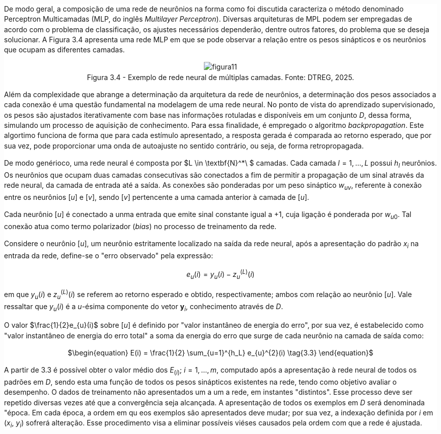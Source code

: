 De modo geral, a composição de uma rede de neurônios na forma como foi discutida caracteriza o método denominado Perceptron Multicamadas (MLP, do inglês $\textit{Multilayer Perceptron}$). Diversas arquiteturas de MPL podem ser empregadas de acordo com o problema de classificação, os ajustes necessários dependerão, dentre outros fatores, do problema que se deseja solucionar. A Figura 3.4 apresenta uma rede MLP em que se pode observar a relação entre os pesos sinápticos e os neurônios que ocupam as diferentes camadas. 

<div align="center">   

![figura11](../images/MLFNwithWeights.jpg "figura33") <legend>Figura 3.4 - Exemplo de rede neural de múltiplas camadas. Fonte: DTREG, 2025.</legend> </div>

Além da complexidade que abrange a determinação da arquitetura da rede de neurônios, a determinação dos pesos associados a cada conexão é uma questão fundamental na modelagem de uma rede neural. No ponto de vista do aprendizado supervisionado, os pesos são ajustados iterativamente com base nas informações rotuladas e disponíveis em um conjunto $D$, dessa forma, simulando um processo de aquisição de conhecimento. Para essa finalidade, é empregado o algoritmo $\textit{backpropagation}$. Este algortimo funciona de forma que para cada estímulo apresentado, a resposta gerada é comparada ao retorno esperado, que por sua vez, pode proporcionar uma onda de autoajuste no sentido contrário, ou seja, de forma retropropagada.

De modo genérioco, uma rede neural é composta por $L \in \textbf{N}^*\ $ camadas. Cada camada $l = 1, \ldots, L$ possui $h_l$ neurônios. Os neurônios que ocupam duas camadas consecutivas são conectados a fim de permitir a propagação de um sinal através da rede neural, da camada de entrada até a saída. As conexões são ponderadas por um peso sináptico $w_{uv}$, referente à conexão entre os neurônios \[$u$\] e \[$v$\], sendo \[$v$\] pertencente a uma camada anterior à camada de \[$u$\].

Cada neurônio \[$u$\] é conectado a unma entrada que emite sinal constante igual a $+1$, cuja ligação é ponderada por $w_{u0}$. Tal conexão atua como termo polarizador ($\textit{bias}$) no processo de treinamento da rede.

Considere o neurônio \[$u$\], um neurônio estritamente localizado na saída da rede neural, após a apresentação do padrão $x_i$ na entrada da rede, define-se o "erro observado" pela expressão:

<div align="center">

$\begin{equation}
    e_{u}(i) = y_{u}(i) - z_{u}^{(L)}(i) \tag{3.2}
\end{equation}$ 
</div> 

em que $y_{u}(i)$ e $z_{u}^{(L)}(i)$ se referem ao retorno esperado e obtido, respectivamente; ambos com relação ao neurônio \[$u$\]. Vale ressaltar que $y_{u}(i)$ é a $u$-ésima componente do vetor $\textbf{y}_i$, conhecimento através de $D$.

O valor $\frac{1}{2}e_{u}(i)$ sobre \[$u$\] é definido por "valor instantâneo de energia do erro", por sua vez, é estabelecido como "valor instantâneo de energia do erro total" a soma da energia do erro que surge de cada neurônio na camada de saída como:

<div align="center">

$\begin{equation}
    E(i) = \frac{1}{2} \sum_{u=1}^{h_L} e_{u}^{2}(i) \tag{3.3}
\end{equation}$ 

</div>

A partir de 3.3 é possível obter o valor médio dos $E_(i)$; $i = 1, \ldots , m$, computado após a apresentação à rede neural de todos os padrões em $D$, sendo esta uma função de todos os pesos sinápticos existentes na rede, tendo como objetivo avaliar o desempenho. O dados de treinamento não apresentados um a um a rede, em instantes "distintos". Esse processo deve ser repetido diversas vezes até que a convergência seja alcançada. A apresentação de todos os exemplos em $D$ será denominada "época. Em cada época, a ordem em qu eos exemplos são apresentados deve mudar; por sua vez, a indexação definida por $i$ em ($x_i$, $y_i$) sofrerá alteração. Esse procedimento visa a eliminar possíveis viéses causados pela ordem com que a rede é ajustada.


[^1]: Porta lógica OU exclusive (XOR, do inglês $\textit(Exclusive OR)$) é uma porta lógica que realiza uma operação OU entre duas variáveis, mas sua saída só será verdadeira (1) se e somente se uma das entradas é verdadeira. Ou seja, caso as duas sejam verdadeiras (1), o resultado será falso(0). O mesmo vale para o caso das duas variáveis serem falsa( 0 & 0 $\leftrightarrow$ 0). A representação genérica para qualquer par de entradas $\textbf{A}$ e $\textbf{B}$ para a operação XOR é $\textbf{A} \oplus \textbf{B} = (\textbf{A} \& \neg \textbf{B}) \vee (\neg \textbf{A} \& \textbf{B})$
[^2]: Acrônimo de $\textit{Rectified Linear Unit}$.